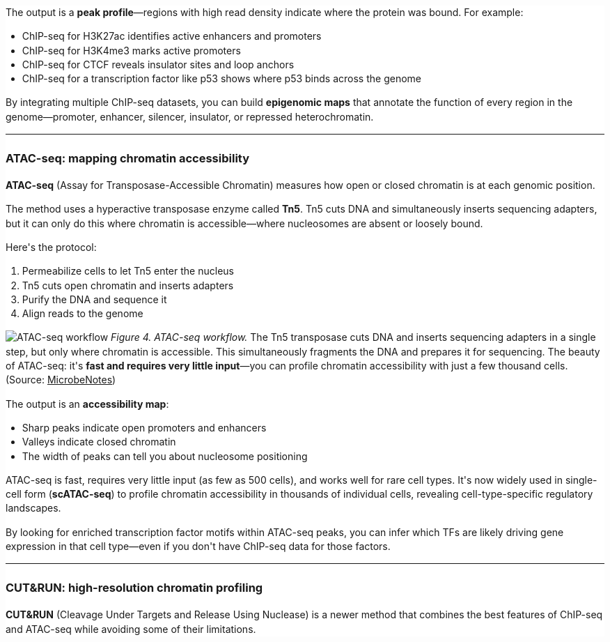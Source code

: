 The output is a **peak profile**—regions with high read density indicate where the protein was bound. For example:

- ChIP-seq for H3K27ac identifies active enhancers and promoters
- ChIP-seq for H3K4me3 marks active promoters
- ChIP-seq for CTCF reveals insulator sites and loop anchors
- ChIP-seq for a transcription factor like p53 shows where p53 binds across the genome

By integrating multiple ChIP-seq datasets, you can build **epigenomic maps** that annotate the function of every region in the genome—promoter, enhancer, silencer, insulator, or repressed heterochromatin.

---

### ATAC-seq: mapping chromatin accessibility

**ATAC-seq** (Assay for Transposase-Accessible Chromatin) measures how open or closed chromatin is at each genomic position.

The method uses a hyperactive transposase enzyme called **Tn5**. Tn5 cuts DNA and simultaneously inserts sequencing adapters, but it can only do this where chromatin is accessible—where nucleosomes are absent or loosely bound.

Here's the protocol:

1. Permeabilize cells to let Tn5 enter the nucleus
2. Tn5 cuts open chromatin and inserts adapters
3. Purify the DNA and sequence it
4. Align reads to the genome

![ATAC-seq workflow](https://microbenotes.com/wp-content/uploads/2025/04/Steps-of-ATAC-Seq.jpeg)
*Figure 4. ATAC-seq workflow.* The Tn5 transposase cuts DNA and inserts sequencing adapters in a single step, but only where chromatin is accessible. This simultaneously fragments the DNA and prepares it for sequencing. The beauty of ATAC-seq: it's **fast and requires very little input**—you can profile chromatin accessibility with just a few thousand cells. (Source: [MicrobeNotes](https://microbenotes.com/atac-seq/))

The output is an **accessibility map**:

- Sharp peaks indicate open promoters and enhancers
- Valleys indicate closed chromatin
- The width of peaks can tell you about nucleosome positioning

ATAC-seq is fast, requires very little input (as few as 500 cells), and works well for rare cell types. It's now widely used in single-cell form (**scATAC-seq**) to profile chromatin accessibility in thousands of individual cells, revealing cell-type-specific regulatory landscapes.

By looking for enriched transcription factor motifs within ATAC-seq peaks, you can infer which TFs are likely driving gene expression in that cell type—even if you don't have ChIP-seq data for those factors.

---

### CUT&RUN: high-resolution chromatin profiling

**CUT&RUN** (Cleavage Under Targets and Release Using Nuclease) is a newer method that combines the best features of ChIP-seq and ATAC-seq while avoiding some of their limitations.
